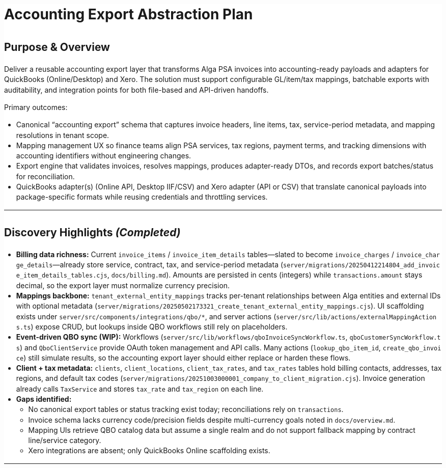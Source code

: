# Accounting Export Abstraction Plan

## Purpose & Overview
Deliver a reusable accounting export layer that transforms Alga PSA invoices into accounting-ready payloads and adapters for QuickBooks (Online/Desktop) and Xero. The solution must support configurable GL/item/tax mappings, batchable exports with auditability, and integration points for both file-based and API-driven handoffs.

Primary outcomes:
- Canonical “accounting export” schema that captures invoice headers, line items, tax, service-period metadata, and mapping resolutions in tenant scope.
- Mapping management UX so finance teams align PSA services, tax regions, payment terms, and tracking dimensions with accounting identifiers without engineering changes.
- Export engine that validates invoices, resolves mappings, produces adapter-ready DTOs, and records export batches/status for reconciliation.
- QuickBooks adapter(s) (Online API, Desktop IIF/CSV) and Xero adapter (API or CSV) that translate canonical payloads into package-specific formats while reusing credentials and throttling services.

---

## Discovery Highlights *(Completed)*
- **Billing data richness:** Current `invoice_items` / `invoice_item_details` tables—slated to become `invoice_charges` / `invoice_charge_details`—already store service, contract, tax, and service-period metadata (`server/migrations/20250412214804_add_invoice_item_details_tables.cjs`, `docs/billing.md`). Amounts are persisted in cents (integers) while `transactions.amount` stays decimal, so the export layer must normalize currency precision.
- **Mappings backbone:** `tenant_external_entity_mappings` tracks per-tenant relationships between Alga entities and external IDs with optional metadata (`server/migrations/20250502173321_create_tenant_external_entity_mappings.cjs`). UI scaffolding exists under `server/src/components/integrations/qbo/*`, and server actions (`server/src/lib/actions/externalMappingActions.ts`) expose CRUD, but lookups inside QBO workflows still rely on placeholders.
- **Event-driven QBO sync (WIP):** Workflows (`server/src/lib/workflows/qboInvoiceSyncWorkflow.ts`, `qboCustomerSyncWorkflow.ts`) and `QboClientService` provide OAuth token management and API calls. Many actions (`lookup_qbo_item_id`, `create_qbo_invoice`) still simulate results, so the accounting export layer should either replace or harden these flows.
- **Client + tax metadata:** `clients`, `client_locations`, `client_tax_rates`, and `tax_rates` tables hold billing contacts, addresses, tax regions, and default tax codes (`server/migrations/20251003000001_company_to_client_migration.cjs`). Invoice generation already calls `TaxService` and stores `tax_rate` and `tax_region` on each line.
- **Gaps identified:**
  - No canonical export tables or status tracking exist today; reconciliations rely on `transactions`.
  - Invoice schema lacks currency code/precision fields despite multi-currency goals noted in `docs/overview.md`.
  - Mapping UIs retrieve QBO catalog data but assume a single realm and do not support fallback mapping by contract line/service category.
  - Xero integrations are absent; only QuickBooks Online scaffolding exists.

---

